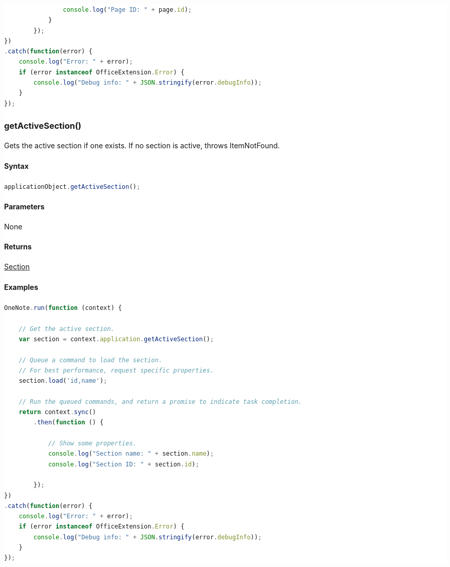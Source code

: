 ```js
                console.log("Page ID: " + page.id);
            }
        });
})
.catch(function(error) {
    console.log("Error: " + error);
    if (error instanceof OfficeExtension.Error) {
        console.log("Debug info: " + JSON.stringify(error.debugInfo));
    }
});
```


### getActiveSection()
Gets the active section if one exists. If no section is active, throws ItemNotFound.

#### Syntax
```js
applicationObject.getActiveSection();
```

#### Parameters
None

#### Returns
[Section](section.md)

#### Examples
```js
OneNote.run(function (context) {
        
    // Get the active section.
    var section = context.application.getActiveSection();
            
    // Queue a command to load the section. 
    // For best performance, request specific properties.           
    section.load('id,name');
            
    // Run the queued commands, and return a promise to indicate task completion.
    return context.sync()
        .then(function () {
                    
            // Show some properties.
            console.log("Section name: " + section.name);
            console.log("Section ID: " + section.id);
            
        });
})
.catch(function(error) {
	console.log("Error: " + error);
	if (error instanceof OfficeExtension.Error) {
		console.log("Debug info: " + JSON.stringify(error.debugInfo));
	}
});
```
